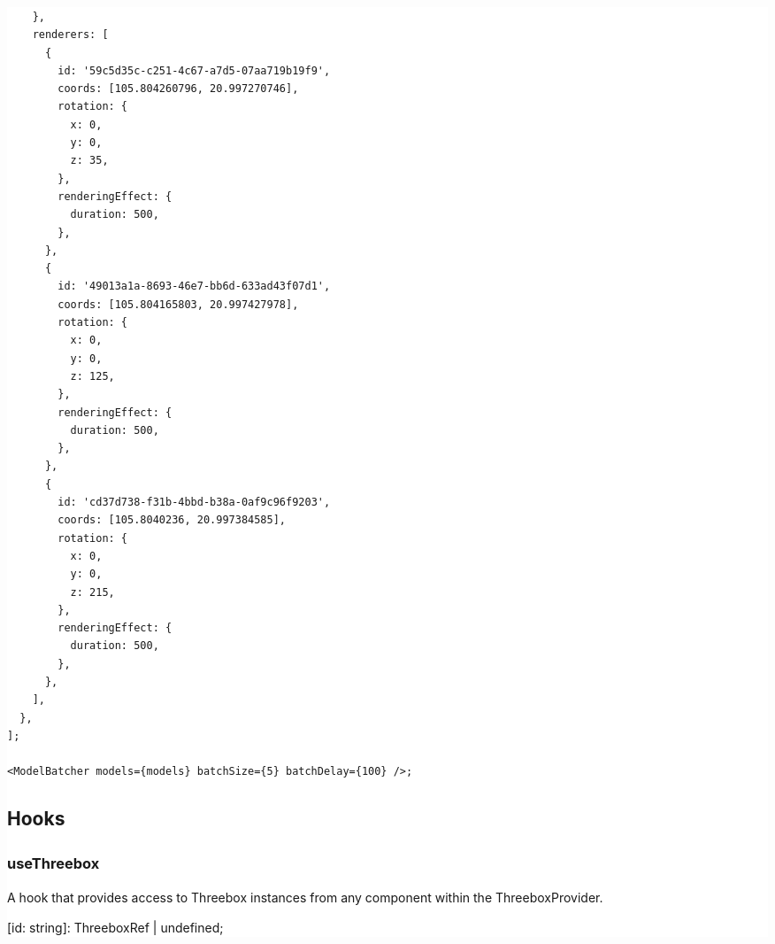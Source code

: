 ```tsx
    },
    renderers: [
      {
        id: '59c5d35c-c251-4c67-a7d5-07aa719b19f9',
        coords: [105.804260796, 20.997270746],
        rotation: {
          x: 0,
          y: 0,
          z: 35,
        },
        renderingEffect: {
          duration: 500,
        },
      },
      {
        id: '49013a1a-8693-46e7-bb6d-633ad43f07d1',
        coords: [105.804165803, 20.997427978],
        rotation: {
          x: 0,
          y: 0,
          z: 125,
        },
        renderingEffect: {
          duration: 500,
        },
      },
      {
        id: 'cd37d738-f31b-4bbd-b38a-0af9c96f9203',
        coords: [105.8040236, 20.997384585],
        rotation: {
          x: 0,
          y: 0,
          z: 215,
        },
        renderingEffect: {
          duration: 500,
        },
      },
    ],
  },
];

<ModelBatcher models={models} batchSize={5} batchDelay={100} />;
```

## Hooks

### useThreebox

A hook that provides access to Threebox instances from any component within the ThreeboxProvider.


  [id: string]: ThreeboxRef | undefined;